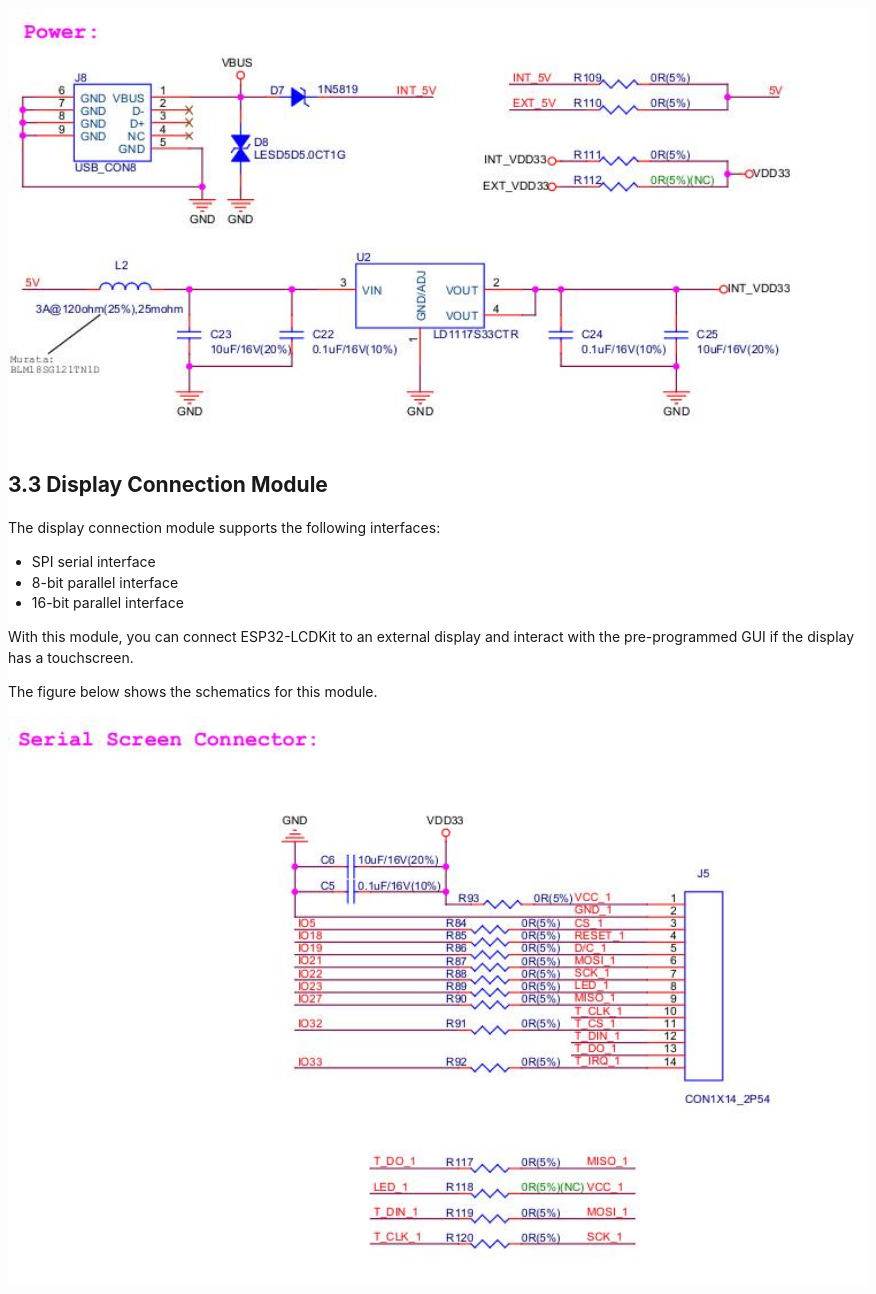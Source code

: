 <img src="./_static/power_module.jpg" width = "800">

## 3.3 Display Connection Module

The display connection module supports the following interfaces:

- SPI serial interface
- 8-bit parallel interface
- 16-bit parallel interface

With this module, you can connect ESP32-LCDKit to an external display and interact with the pre-programmed GUI if the display has a touchscreen.

The figure below shows the schematics for this module.

<img src="./_static/serial_screen_module.jpg" width = "800">
